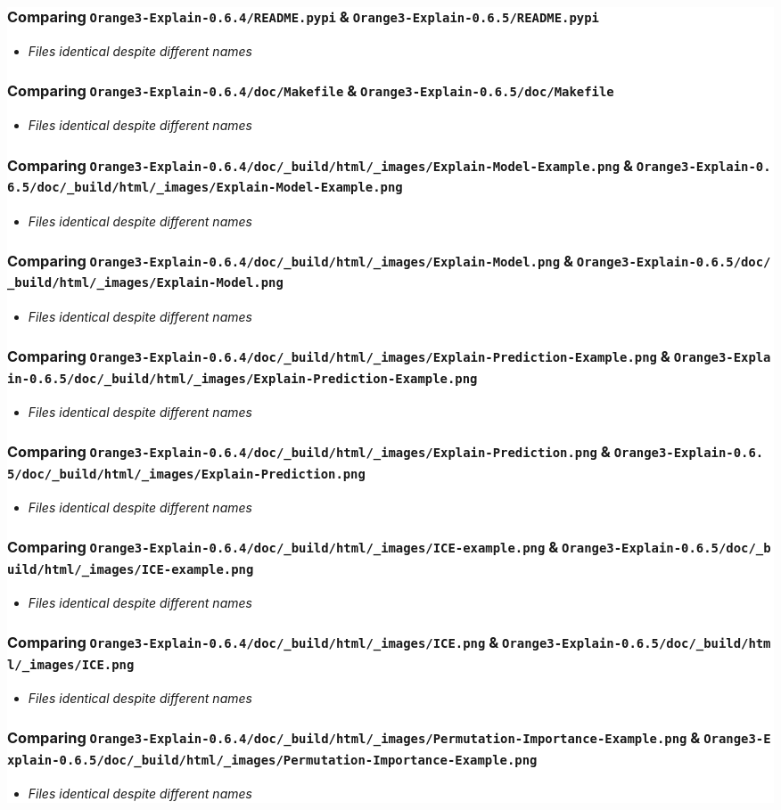 ### Comparing `Orange3-Explain-0.6.4/README.pypi` & `Orange3-Explain-0.6.5/README.pypi`

 * *Files identical despite different names*

### Comparing `Orange3-Explain-0.6.4/doc/Makefile` & `Orange3-Explain-0.6.5/doc/Makefile`

 * *Files identical despite different names*

### Comparing `Orange3-Explain-0.6.4/doc/_build/html/_images/Explain-Model-Example.png` & `Orange3-Explain-0.6.5/doc/_build/html/_images/Explain-Model-Example.png`

 * *Files identical despite different names*

### Comparing `Orange3-Explain-0.6.4/doc/_build/html/_images/Explain-Model.png` & `Orange3-Explain-0.6.5/doc/_build/html/_images/Explain-Model.png`

 * *Files identical despite different names*

### Comparing `Orange3-Explain-0.6.4/doc/_build/html/_images/Explain-Prediction-Example.png` & `Orange3-Explain-0.6.5/doc/_build/html/_images/Explain-Prediction-Example.png`

 * *Files identical despite different names*

### Comparing `Orange3-Explain-0.6.4/doc/_build/html/_images/Explain-Prediction.png` & `Orange3-Explain-0.6.5/doc/_build/html/_images/Explain-Prediction.png`

 * *Files identical despite different names*

### Comparing `Orange3-Explain-0.6.4/doc/_build/html/_images/ICE-example.png` & `Orange3-Explain-0.6.5/doc/_build/html/_images/ICE-example.png`

 * *Files identical despite different names*

### Comparing `Orange3-Explain-0.6.4/doc/_build/html/_images/ICE.png` & `Orange3-Explain-0.6.5/doc/_build/html/_images/ICE.png`

 * *Files identical despite different names*

### Comparing `Orange3-Explain-0.6.4/doc/_build/html/_images/Permutation-Importance-Example.png` & `Orange3-Explain-0.6.5/doc/_build/html/_images/Permutation-Importance-Example.png`

 * *Files identical despite different names*
